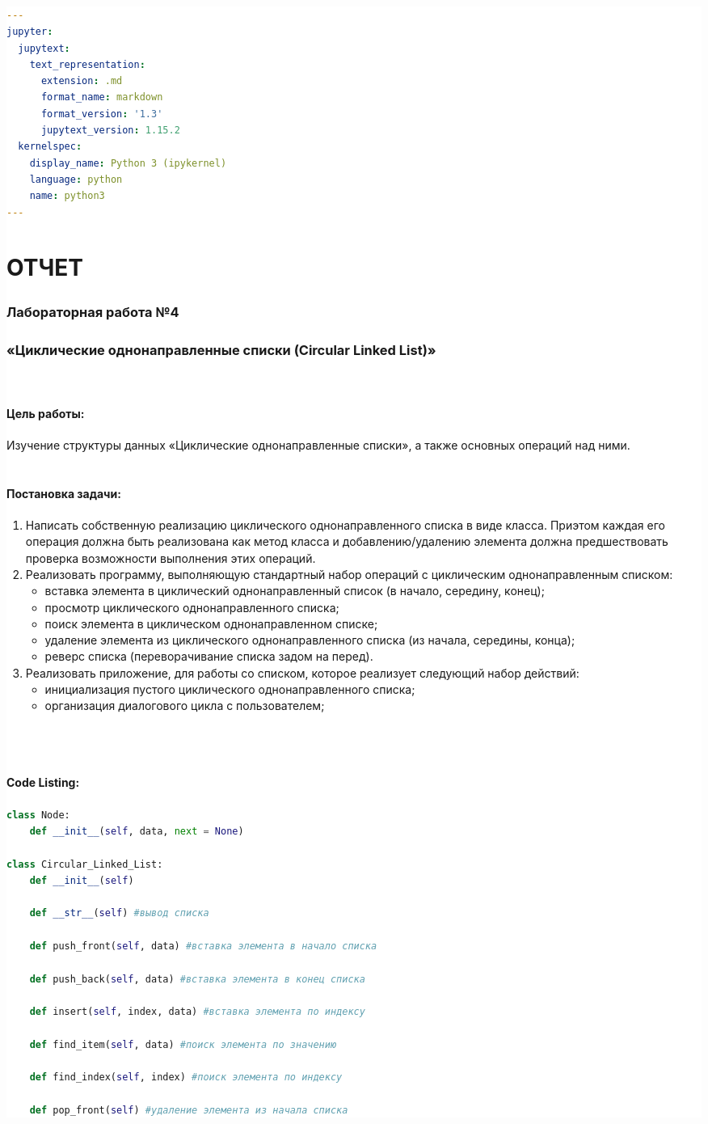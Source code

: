 ```yaml
---
jupyter:
  jupytext:
    text_representation:
      extension: .md
      format_name: markdown
      format_version: '1.3'
      jupytext_version: 1.15.2
  kernelspec:
    display_name: Python 3 (ipykernel)
    language: python
    name: python3
---
```



<h1>ОТЧЕТ </h1>
<h3> Лабораторная работа №4 <br> <br>
    «Циклические однонаправленные списки (Circular Linked List)» </h3>
<br>
<h4> Цель работы: </h4>
Изучение структуры данных «Циклические однонаправленные списки», а также основных операций над ними.
<br>
<br>
<h4> Постановка задачи: </h4>

1. Написать собственную реализацию циклического однонаправленного списка в виде класса. Приэтом каждая его операция должна быть реализована как метод класса и добавлению/удалению элемента должна предшествовать проверка возможности выполнения этих операций.
2. Реализовать программу, выполняющую стандартный набор операций с циклическим однонаправленным списком:
    * вставка элемента в циклический однонаправленный список (в начало, середину, конец);
    * просмотр циклического однонаправленного списка;
    * поиск элемента в циклическом однонаправленном списке;
    * удаление элемента из циклического однонаправленного списка (из начала, середины, конца);
    * реверс списка (переворачивание списка задом на перед).
3. Реализовать приложение, для работы со списком, которое реализует следующий набор действий:
    * инициализация пустого циклического однонаправленного списка;
    * организация диалогового цикла с пользователем;
<br>
<br>
<h4> Code Listing: </h4>

```python
class Node: 
    def __init__(self, data, next = None)

class Circular_Linked_List:
    def __init__(self)

    def __str__(self) #вывод списка

    def push_front(self, data) #вставка элемента в начало списка

    def push_back(self, data) #вставка элемента в конец списка

    def insert(self, index, data) #вставка элемента по индексу

    def find_item(self, data) #поиск элемента по значению
    
    def find_index(self, index) #поиск элемента по индексу
    
    def pop_front(self) #удаление элемента из начала списка
```
